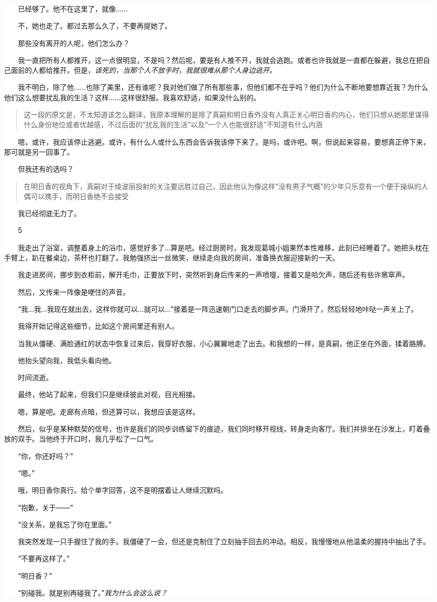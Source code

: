 　　已经够了。他不在这里了，就像……

　　不，她也走了。都过去那么久了，不要再提她了。

　　那些没有离开的人呢，他们怎么办？

　　我一直把所有人都推开，这一点很明显，不是吗？然后呢，要是有人推不开，我就会逃跑。或者也许我就是一直都在躲避，我总在把自己面前的人都给推开。但是，*该死的，当那个人不放手时，我就很难从那个人身边逃开。*

　　我不明白，除了他……也除了美里，还有谁呢？我对他们做了所有那些事，但他们都不在乎吗？他们为什么不断地要想靠近我？为什么他们这么想要扰乱我的生活？这样……这样很舒服。我喜欢舒适，如果没什么别的。

> 这一段的原文是，不太知道该怎么翻译，我原本理解的是除了真嗣和明日香外没有人真正关心明日香的内心，他们只想从她那里谋得什么身份地位或者优越感，不过后面的“扰乱我的生活”以及“一个人也能很舒适”不知道有什么内涵

　　嗯，或许，我应该停止逃避。或许，有什么人或什么东西会告诉我该停下来了。是吗，或许吧。啊，但说起来容易，要想真正停下来，那可就是另一回事了。

　　但我还有的选吗？

> 在明日香的视角下，真嗣对于绫波丽投射的关注要远胜过自己，因此他认为像这样“没有男子气概”的少年只乐意有一个便于操纵的人偶可以携手，而明日香绝不会接受

　　我已经彻底无力了。

　　5

　　我走出了浴室，调整着身上的浴巾，感觉好多了…算是吧。经过厨房时，我发现葛城小姐果然本性难移，此刻已经睡着了。她把头枕在手臂上，趴在餐桌边，茶杯也打翻了。我勉强挤出一丝微笑，继续走向我的房间，准备换衣服迎接新的一天。

　　我走进房间，挪步到衣柜前，解开毛巾，正要放下时，突然听到身后传来的一声喷嚏，接着又是哈欠声，随后还有些许窸窣声。

　　然后，又传来一阵像是哽住的声音。

　　“我…我…我现在就出去，这样你就可以…就可以…”接着是一阵迅速朝门口走去的脚步声。门滑开了，然后轻轻地咔哒一声关上了。

　　我得开始记得这些细节，比如这个房间里还有别人。

　　当我从僵硬、满脸通红的状态中恢复过来后，我穿好衣服，小心翼翼地走了出去。和我想的一样，是真嗣，他正坐在外面，揉着胳膊。

　　他抬头望向我，我低头看向他。

　　时间流逝。

　　最终，他站了起来，但我们只是继续彼此对视，目光相接。

　　嗯，算是吧。走廊有点暗，但还算可以，我想应该是这样。

　　然后，似乎是某种默契的信号，也许是我们的同步训练留下的痕迹，我们同时移开视线，转身走向客厅。我们并排坐在沙发上，盯着叠放的双手。当他终于开口时，我几乎松了一口气。

　　“你，你还好吗？”

　　“嗯。”

　　哦，明日香你真行。给个单字回答，这不是明摆着让人继续沉默吗。

　　“抱歉，关于——”

　　“没关系，是我忘了你在里面。”

　　我突然发现一只手握住了我的手。我僵硬了一会，但还是克制住了立刻抽手回去的冲动。相反，我慢慢地从他温柔的握持中抽出了手。

　　“不要再这样了。”

　　“明日香？”

　　“别碰我。就是别再碰我了。”*我为什么会这么说？*
